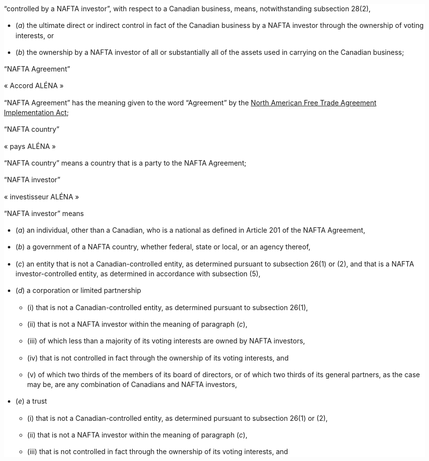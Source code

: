 
“controlled by a NAFTA investor”, with respect to a Canadian business, means, notwithstanding subsection 28(2),

  * (_a_) the ultimate direct or indirect control in fact of the Canadian business by a NAFTA investor through the ownership of voting interests, or

  * (_b_) the ownership by a NAFTA investor of all or substantially all of the assets used in carrying on the Canadian business;

“NAFTA Agreement”

« Accord ALÉNA »

    

“NAFTA Agreement” has the meaning given to the word “Agreement” by the [North American Free Trade Agreement Implementation Act](/canada/eng/acts/N/N-23.8.md);

“NAFTA country”

« pays ALÉNA »

    

“NAFTA country” means a country that is a party to the NAFTA Agreement;

“NAFTA investor”

« investisseur ALÉNA »

    

“NAFTA investor” means

  * (_a_) an individual, other than a Canadian, who is a national as defined in Article 201 of the NAFTA Agreement,

  * (_b_) a government of a NAFTA country, whether federal, state or local, or an agency thereof,

  * (_c_) an entity that is not a Canadian-controlled entity, as determined pursuant to subsection 26(1) or (2), and that is a NAFTA investor-controlled entity, as determined in accordance with subsection (5),

  * (_d_) a corporation or limited partnership

    * (i) that is not a Canadian-controlled entity, as determined pursuant to subsection 26(1),

    * (ii) that is not a NAFTA investor within the meaning of paragraph (_c_),

    * (iii) of which less than a majority of its voting interests are owned by NAFTA investors,

    * (iv) that is not controlled in fact through the ownership of its voting interests, and

    * (v) of which two thirds of the members of its board of directors, or of which two thirds of its general partners, as the case may be, are any combination of Canadians and NAFTA investors,

  * (_e_) a trust

    * (i) that is not a Canadian-controlled entity, as determined pursuant to subsection 26(1) or (2),

    * (ii) that is not a NAFTA investor within the meaning of paragraph (_c_),

    * (iii) that is not controlled in fact through the ownership of its voting interests, and
